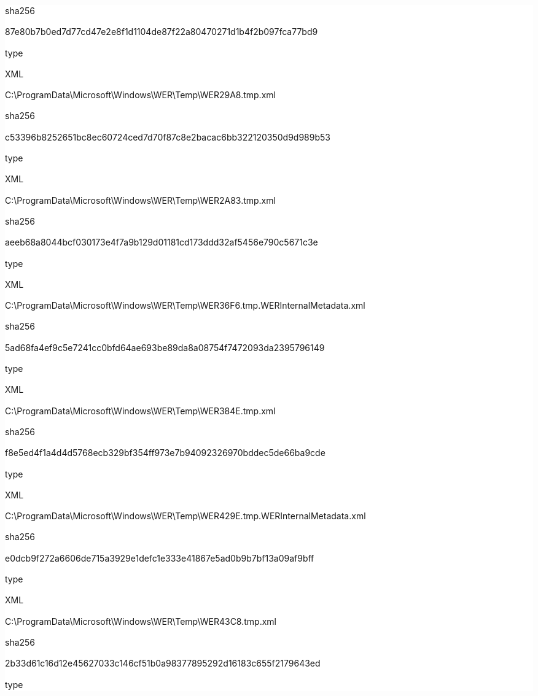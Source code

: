 sha256

87e80b7b0ed7d77cd47e2e8f1d1104de87f22a80470271d1b4f2b097fca77bd9

type

XML

C:\ProgramData\Microsoft\Windows\WER\Temp\WER29A8.tmp.xml

sha256

c53396b8252651bc8ec60724ced7d70f87c8e2bacac6bb322120350d9d989b53

type

XML

C:\ProgramData\Microsoft\Windows\WER\Temp\WER2A83.tmp.xml

sha256

aeeb68a8044bcf030173e4f7a9b129d01181cd173ddd32af5456e790c5671c3e

type

XML

C:\ProgramData\Microsoft\Windows\WER\Temp\WER36F6.tmp.WERInternalMetadata.xml

sha256

5ad68fa4ef9c5e7241cc0bfd64ae693be89da8a08754f7472093da2395796149

type

XML

C:\ProgramData\Microsoft\Windows\WER\Temp\WER384E.tmp.xml

sha256

f8e5ed4f1a4d4d5768ecb329bf354ff973e7b94092326970bddec5de66ba9cde

type

XML

C:\ProgramData\Microsoft\Windows\WER\Temp\WER429E.tmp.WERInternalMetadata.xml

sha256

e0dcb9f272a6606de715a3929e1defc1e333e41867e5ad0b9b7bf13a09af9bff

type

XML

C:\ProgramData\Microsoft\Windows\WER\Temp\WER43C8.tmp.xml

sha256

2b33d61c16d12e45627033c146cf51b0a98377895292d16183c655f2179643ed

type
